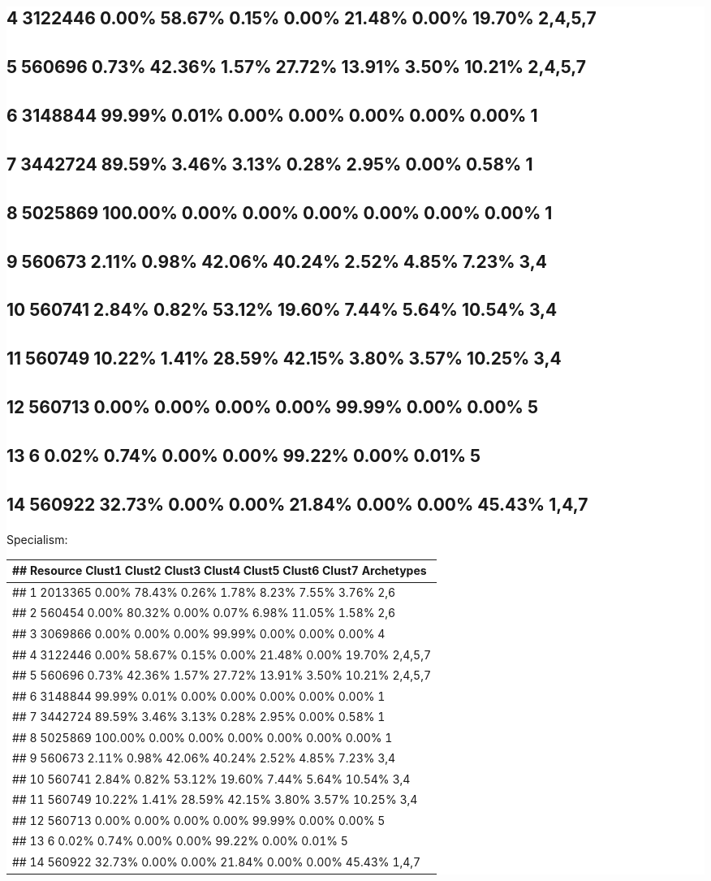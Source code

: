 ## 4   3122446   0.00% 58.67%  0.15%  0.00% 21.48%  0.00% 19.70%     2,4,5,7 
## 5    560696   0.73% 42.36%  1.57% 27.72% 13.91%  3.50% 10.21%     2,4,5,7 
## 6   3148844  99.99%  0.01%  0.00%  0.00%  0.00%  0.00%  0.00%     1 
## 7   3442724  89.59%  3.46%  3.13%  0.28%  2.95%  0.00%  0.58%     1 
## 8   5025869 100.00%  0.00%  0.00%  0.00%  0.00%  0.00%  0.00%     1 
## 9    560673   2.11%  0.98% 42.06% 40.24%  2.52%  4.85%  7.23%     3,4 
## 10   560741   2.84%  0.82% 53.12% 19.60%  7.44%  5.64% 10.54%     3,4 
## 11   560749  10.22%  1.41% 28.59% 42.15%  3.80%  3.57% 10.25%     3,4 
## 12   560713   0.00%  0.00%  0.00%  0.00% 99.99%  0.00%  0.00%     5 
## 13        6   0.02%  0.74%  0.00%  0.00% 99.22%  0.00%  0.01%     5 
## 14   560922  32.73%  0.00%  0.00% 21.84%  0.00%  0.00% 45.43%     1,4,7 
Specialism: 
 
 

| ## Resource Clust1 Clust2 Clust3 Clust4 Clust5 Clust6 Clust7 Archetypes   |
|:--------------------------------------------------------------------------|
| ## 1 2013365 0.00% 78.43% 0.26% 1.78% 8.23% 7.55% 3.76% 2,6               |
| ## 2 560454 0.00% 80.32% 0.00% 0.07% 6.98% 11.05% 1.58% 2,6               |
| ## 3 3069866 0.00% 0.00% 0.00% 99.99% 0.00% 0.00% 0.00% 4                 |
| ## 4 3122446 0.00% 58.67% 0.15% 0.00% 21.48% 0.00% 19.70% 2,4,5,7         |
| ## 5 560696 0.73% 42.36% 1.57% 27.72% 13.91% 3.50% 10.21% 2,4,5,7         |
| ## 6 3148844 99.99% 0.01% 0.00% 0.00% 0.00% 0.00% 0.00% 1                 |
| ## 7 3442724 89.59% 3.46% 3.13% 0.28% 2.95% 0.00% 0.58% 1                 |
| ## 8 5025869 100.00% 0.00% 0.00% 0.00% 0.00% 0.00% 0.00% 1                |
| ## 9 560673 2.11% 0.98% 42.06% 40.24% 2.52% 4.85% 7.23% 3,4               |
| ## 10 560741 2.84% 0.82% 53.12% 19.60% 7.44% 5.64% 10.54% 3,4             |
| ## 11 560749 10.22% 1.41% 28.59% 42.15% 3.80% 3.57% 10.25% 3,4            |
| ## 12 560713 0.00% 0.00% 0.00% 0.00% 99.99% 0.00% 0.00% 5                 |
| ## 13 6 0.02% 0.74% 0.00% 0.00% 99.22% 0.00% 0.01% 5                      |
| ## 14 560922 32.73% 0.00% 0.00% 21.84% 0.00% 0.00% 45.43% 1,4,7           |

